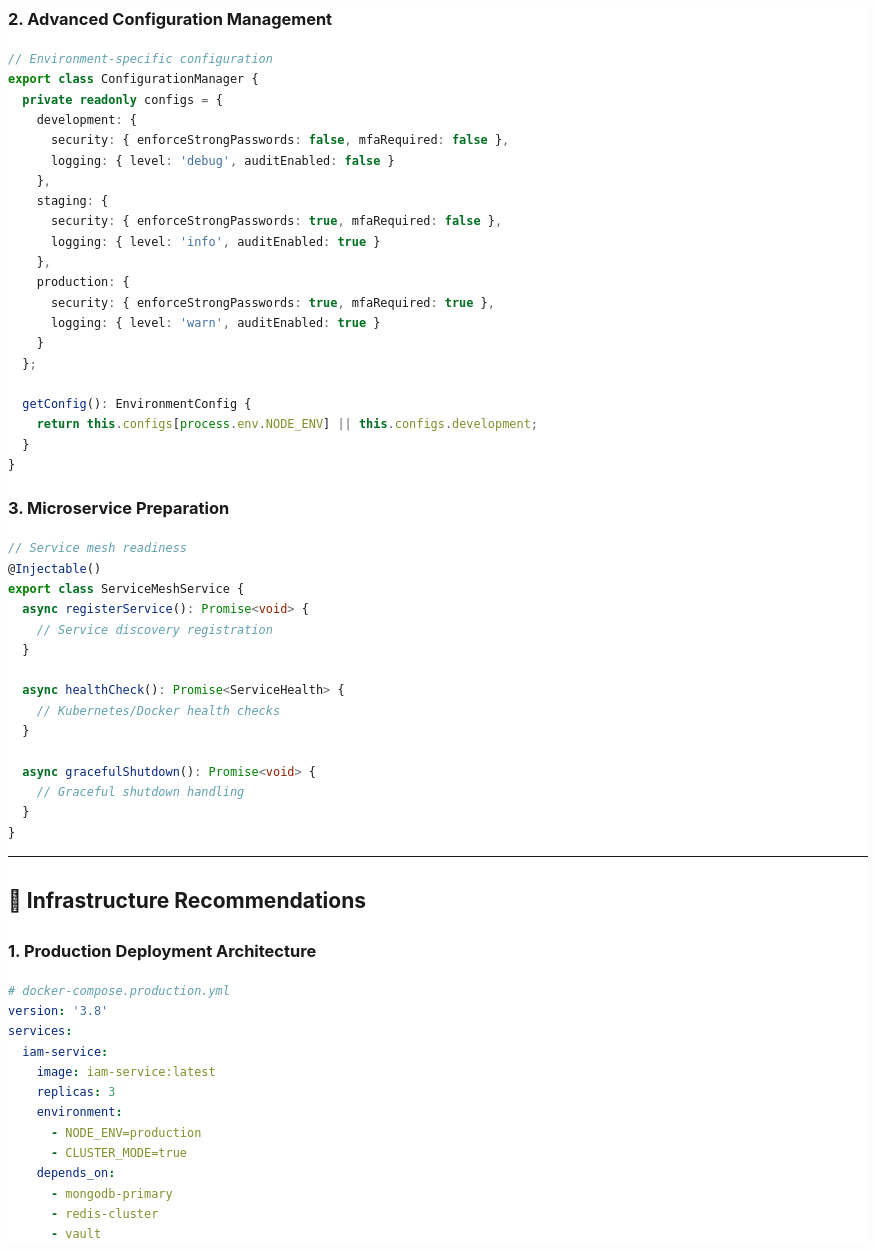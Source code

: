 ### 2. Advanced Configuration Management
```typescript
// Environment-specific configuration
export class ConfigurationManager {
  private readonly configs = {
    development: {
      security: { enforceStrongPasswords: false, mfaRequired: false },
      logging: { level: 'debug', auditEnabled: false }
    },
    staging: {
      security: { enforceStrongPasswords: true, mfaRequired: false },
      logging: { level: 'info', auditEnabled: true }
    },
    production: {
      security: { enforceStrongPasswords: true, mfaRequired: true },
      logging: { level: 'warn', auditEnabled: true }
    }
  };

  getConfig(): EnvironmentConfig {
    return this.configs[process.env.NODE_ENV] || this.configs.development;
  }
}
```

### 3. Microservice Preparation
```typescript
// Service mesh readiness
@Injectable()
export class ServiceMeshService {
  async registerService(): Promise<void> {
    // Service discovery registration
  }

  async healthCheck(): Promise<ServiceHealth> {
    // Kubernetes/Docker health checks
  }

  async gracefulShutdown(): Promise<void> {
    // Graceful shutdown handling
  }
}
```

---

## 🚧 Infrastructure Recommendations

### 1. Production Deployment Architecture
```yaml
# docker-compose.production.yml
version: '3.8'
services:
  iam-service:
    image: iam-service:latest
    replicas: 3
    environment:
      - NODE_ENV=production
      - CLUSTER_MODE=true
    depends_on:
      - mongodb-primary
      - redis-cluster
      - vault
```